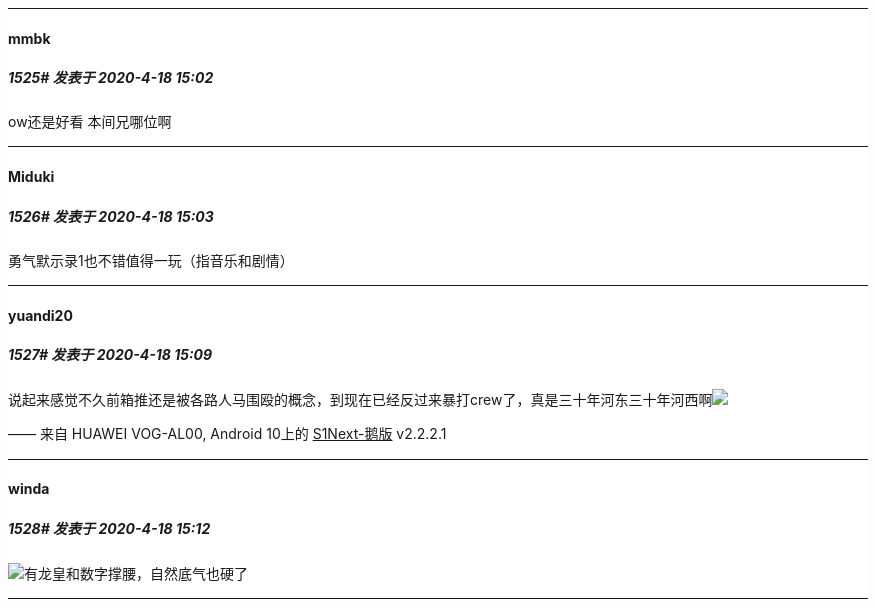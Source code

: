 

-----

####  mmbk  
##### 1525#       发表于 2020-4-18 15:02




ow还是好看 本间兄哪位啊







-----

####  Miduki  
##### 1526#       发表于 2020-4-18 15:03




勇气默示录1也不错值得一玩（指音乐和剧情）







-----

####  yuandi20  
##### 1527#       发表于 2020-4-18 15:09




说起来感觉不久前箱推还是被各路人马围殴的概念，到现在已经反过来暴打crew了，真是三十年河东三十年河西啊<img src="https://static.saraba1st.com/image/smiley/face2017/066.png" referrerpolicy="no-referrer">

—— 来自 HUAWEI VOG-AL00, Android 10上的 [S1Next-鹅版](https://github.com/ykrank/S1-Next/releases) v2.2.2.1







-----

####  winda  
##### 1528#       发表于 2020-4-18 15:12



<img src="https://static.saraba1st.com/image/smiley/face2017/037.png" referrerpolicy="no-referrer">有龙皇和数字撑腰，自然底气也硬了







-----
